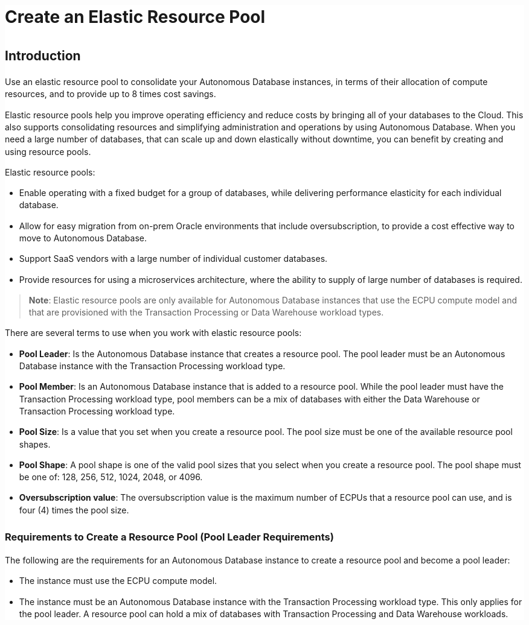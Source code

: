# Create an Elastic Resource Pool

## Introduction

Use an elastic resource pool to consolidate your Autonomous Database instances, in terms of their allocation of compute resources, and to provide up to 8 times cost savings.

Elastic resource pools help you improve operating efficiency and reduce costs by bringing all of your databases to the Cloud. This also supports consolidating resources and simplifying administration and operations by using Autonomous Database. When you need a large number of databases, that can scale up and down elastically without downtime, you can benefit by creating and using resource pools.

Elastic resource pools:

* Enable operating with a fixed budget for a group of databases, while delivering performance elasticity for each individual database.

* Allow for easy migration from on-prem Oracle environments that include oversubscription, to provide a cost effective way to move to Autonomous Database.

* Support SaaS vendors with a large number of individual customer databases.

* Provide resources for using a microservices architecture, where the ability to supply of large number of databases is required.

> **Note**: Elastic resource pools are only available for Autonomous Database instances that use the ECPU compute model and that are provisioned with the Transaction Processing or Data Warehouse workload types.

There are several terms to use when you work with elastic resource pools:

* **Pool Leader**: Is the Autonomous Database instance that creates a resource pool. The pool leader must be an Autonomous Database instance with the Transaction Processing workload type.

* **Pool Member**: Is an Autonomous Database instance that is added to a resource pool. While the pool leader must have the Transaction Processing workload type, pool members can be a mix of databases with either the Data Warehouse or Transaction Processing workload type.  

* **Pool Size**: Is a value that you set when you create a resource pool. The pool size must be one of the available resource pool shapes.

* **Pool Shape**: A pool shape is one of the valid pool sizes that you select when you create a resource pool. The pool shape must be one of: 128, 256, 512, 1024, 2048, or 4096.

* **Oversubscription value**: The oversubscription value is the maximum number of ECPUs that a resource pool can use, and is four (4) times the pool size.

### Requirements to Create a Resource Pool (Pool Leader Requirements)

The following are the requirements for an Autonomous Database instance to create a resource pool and become a pool leader:

* The instance must use the ECPU compute model.

* The instance must be an Autonomous Database instance with the Transaction Processing workload type. This only applies for the pool leader. A resource pool can hold a mix of databases with Transaction Processing and Data Warehouse workloads.
